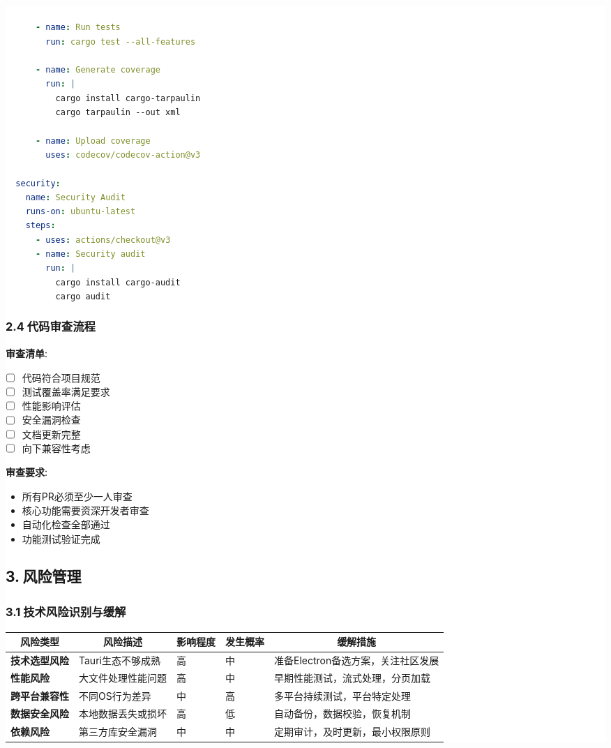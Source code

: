```yaml
        
      - name: Run tests
        run: cargo test --all-features
        
      - name: Generate coverage
        run: |
          cargo install cargo-tarpaulin
          cargo tarpaulin --out xml
          
      - name: Upload coverage
        uses: codecov/codecov-action@v3

  security:
    name: Security Audit
    runs-on: ubuntu-latest
    steps:
      - uses: actions/checkout@v3
      - name: Security audit
        run: |
          cargo install cargo-audit
          cargo audit
```

### 2.4 代码审查流程

**审查清单**:
- [ ] 代码符合项目规范
- [ ] 测试覆盖率满足要求
- [ ] 性能影响评估
- [ ] 安全漏洞检查
- [ ] 文档更新完整
- [ ] 向下兼容性考虑

**审查要求**:
- 所有PR必须至少一人审查
- 核心功能需要资深开发者审查
- 自动化检查全部通过
- 功能测试验证完成

## 3. 风险管理

### 3.1 技术风险识别与缓解

| 风险类型 | 风险描述 | 影响程度 | 发生概率 | 缓解措施 |
|---------|---------|---------|---------|---------|
| **技术选型风险** | Tauri生态不够成熟 | 高 | 中 | 准备Electron备选方案，关注社区发展 |
| **性能风险** | 大文件处理性能问题 | 高 | 中 | 早期性能测试，流式处理，分页加载 |
| **跨平台兼容性** | 不同OS行为差异 | 中 | 高 | 多平台持续测试，平台特定处理 |
| **数据安全风险** | 本地数据丢失或损坏 | 高 | 低 | 自动备份，数据校验，恢复机制 |
| **依赖风险** | 第三方库安全漏洞 | 中 | 中 | 定期审计，及时更新，最小权限原则 |
